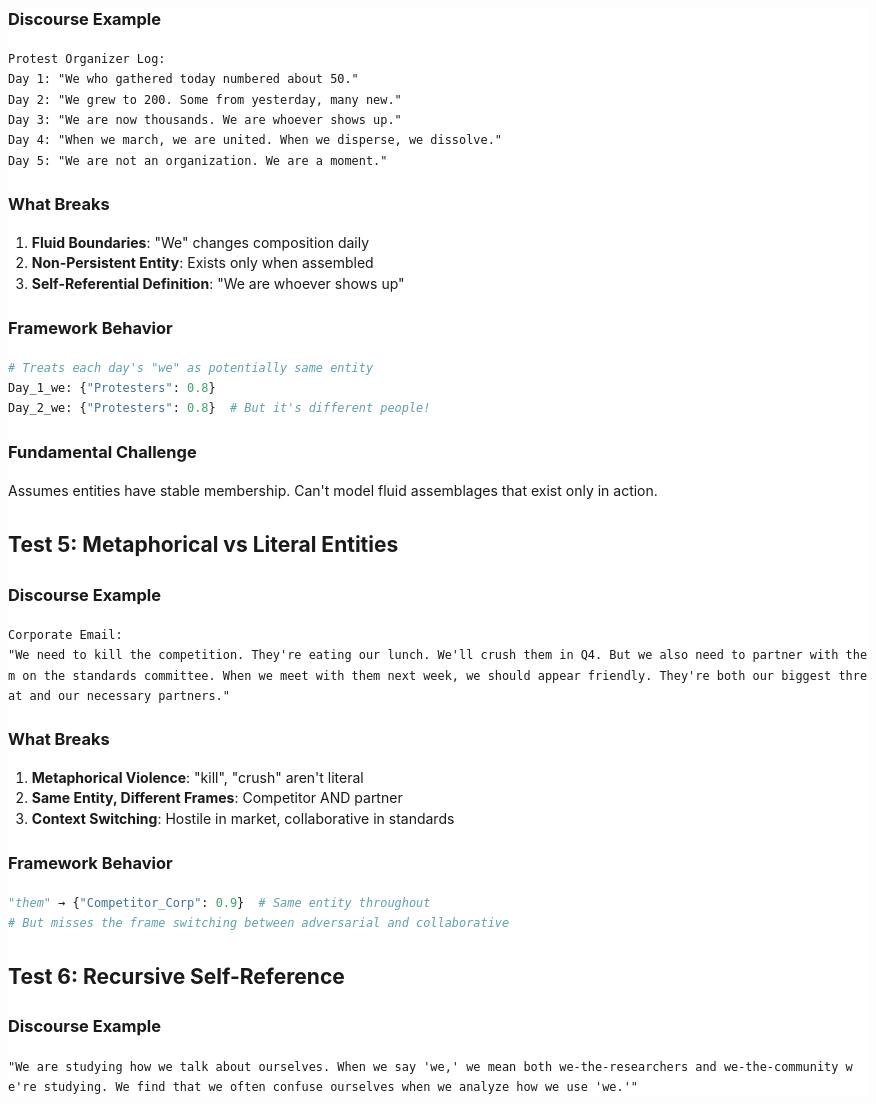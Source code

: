 ### Discourse Example
```
Protest Organizer Log:
Day 1: "We who gathered today numbered about 50."
Day 2: "We grew to 200. Some from yesterday, many new."
Day 3: "We are now thousands. We are whoever shows up."
Day 4: "When we march, we are united. When we disperse, we dissolve."
Day 5: "We are not an organization. We are a moment."
```

### What Breaks

1. **Fluid Boundaries**: "We" changes composition daily
2. **Non-Persistent Entity**: Exists only when assembled
3. **Self-Referential Definition**: "We are whoever shows up"

### Framework Behavior
```python
# Treats each day's "we" as potentially same entity
Day_1_we: {"Protesters": 0.8}
Day_2_we: {"Protesters": 0.8}  # But it's different people!
```

### Fundamental Challenge
Assumes entities have stable membership. Can't model fluid assemblages that exist only in action.

## Test 5: Metaphorical vs Literal Entities

### Discourse Example
```
Corporate Email:
"We need to kill the competition. They're eating our lunch. We'll crush them in Q4. But we also need to partner with them on the standards committee. When we meet with them next week, we should appear friendly. They're both our biggest threat and our necessary partners."
```

### What Breaks

1. **Metaphorical Violence**: "kill", "crush" aren't literal
2. **Same Entity, Different Frames**: Competitor AND partner
3. **Context Switching**: Hostile in market, collaborative in standards

### Framework Behavior
```python
"them" → {"Competitor_Corp": 0.9}  # Same entity throughout
# But misses the frame switching between adversarial and collaborative
```

## Test 6: Recursive Self-Reference

### Discourse Example
```
"We are studying how we talk about ourselves. When we say 'we,' we mean both we-the-researchers and we-the-community we're studying. We find that we often confuse ourselves when we analyze how we use 'we.'"
```
